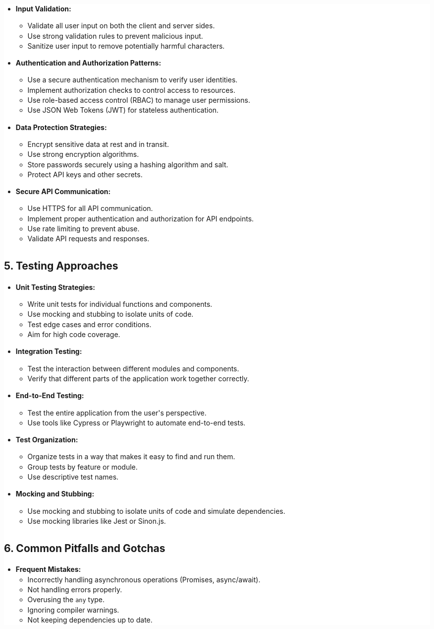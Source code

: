 - **Input Validation:**
  - Validate all user input on both the client and server sides.
  - Use strong validation rules to prevent malicious input.
  - Sanitize user input to remove potentially harmful characters.

- **Authentication and Authorization Patterns:**
  - Use a secure authentication mechanism to verify user identities.
  - Implement authorization checks to control access to resources.
  - Use role-based access control (RBAC) to manage user permissions.
  - Use JSON Web Tokens (JWT) for stateless authentication.

- **Data Protection Strategies:**
  - Encrypt sensitive data at rest and in transit.
  - Use strong encryption algorithms.
  - Store passwords securely using a hashing algorithm and salt.
  - Protect API keys and other secrets.

- **Secure API Communication:**
  - Use HTTPS for all API communication.
  - Implement proper authentication and authorization for API endpoints.
  - Use rate limiting to prevent abuse.
  - Validate API requests and responses.

## 5. Testing Approaches

- **Unit Testing Strategies:**
  - Write unit tests for individual functions and components.
  - Use mocking and stubbing to isolate units of code.
  - Test edge cases and error conditions.
  - Aim for high code coverage.

- **Integration Testing:**
  - Test the interaction between different modules and components.
  - Verify that different parts of the application work together correctly.

- **End-to-End Testing:**
  - Test the entire application from the user's perspective.
  - Use tools like Cypress or Playwright to automate end-to-end tests.

- **Test Organization:**
  - Organize tests in a way that makes it easy to find and run them.
  - Group tests by feature or module.
  - Use descriptive test names.

- **Mocking and Stubbing:**
  - Use mocking and stubbing to isolate units of code and simulate dependencies.
  - Use mocking libraries like Jest or Sinon.js.

## 6. Common Pitfalls and Gotchas

- **Frequent Mistakes:**
  - Incorrectly handling asynchronous operations (Promises, async/await).
  - Not handling errors properly.
  - Overusing the `any` type.
  - Ignoring compiler warnings.
  - Not keeping dependencies up to date.
